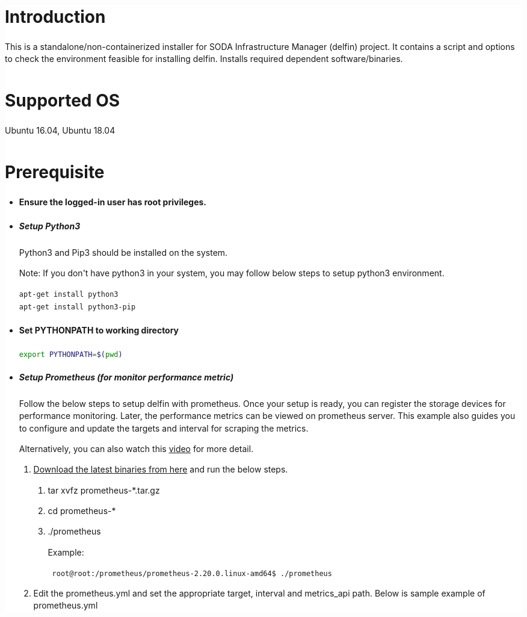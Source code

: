 # Introduction
This is a standalone/non-containerized installer for SODA Infrastructure Manager (delfin) project.
It contains a script and options to check the environment feasible for installing delfin. Installs required dependent software/binaries.

# Supported OS
Ubuntu 16.04, Ubuntu 18.04

# Prerequisite

- #### Ensure the logged-in user has root privileges.

- ##### Setup Python3
    Python3 and Pip3 should be installed on the system.

    Note: If you don't have python3 in your system, you may follow below steps to setup python3 environment.

    ```sh
    apt-get install python3
    apt-get install python3-pip
    ```

- #### Set PYTHONPATH to working directory

    ```sh
    export PYTHONPATH=$(pwd)
    ```

- ##### Setup Prometheus (for monitor performance metric)

  Follow the below steps to setup delfin with prometheus. Once your setup is ready, you can register the storage devices for performance monitoring. Later, the performance metrics can be viewed on prometheus server. This example also guides you to configure and update the targets and interval for scraping the metrics.

  Alternatively, you can also watch this [video](https://drive.google.com/file/d/1WMmLXQeNlToZd0DP5hCFtDZ1IbNJpO6B/view?usp=drivesdk) for more detail.

  1. [Download the latest binaries from here](https://prometheus.io/download/) and run the below steps.

     1. tar xvfz prometheus-*.tar.gz

     2. cd prometheus-*

     3. ./prometheus

        Example:
        ```sh
         root@root:/prometheus/prometheus-2.20.0.linux-amd64$ ./prometheus
        ```

  2. Edit the prometheus.yml and set the appropriate target, interval and metrics_api path. 
     Below is sample example of prometheus.yml
